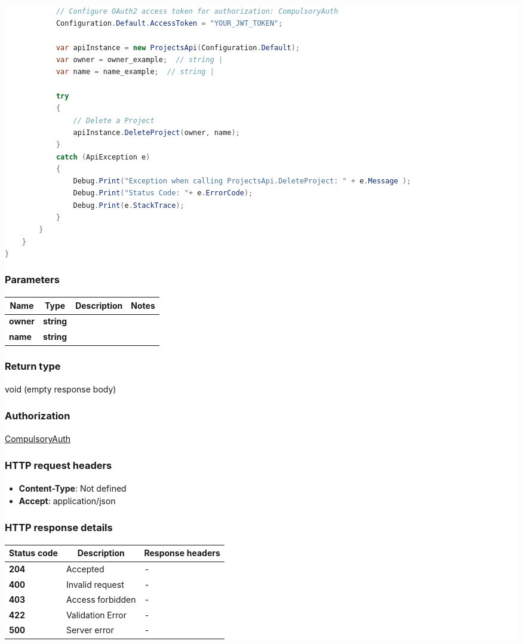 ```csharp
            // Configure OAuth2 access token for authorization: CompulsoryAuth
            Configuration.Default.AccessToken = "YOUR_JWT_TOKEN";

            var apiInstance = new ProjectsApi(Configuration.Default);
            var owner = owner_example;  // string | 
            var name = name_example;  // string | 

            try
            {
                // Delete a Project
                apiInstance.DeleteProject(owner, name);
            }
            catch (ApiException e)
            {
                Debug.Print("Exception when calling ProjectsApi.DeleteProject: " + e.Message );
                Debug.Print("Status Code: "+ e.ErrorCode);
                Debug.Print(e.StackTrace);
            }
        }
    }
}
```

### Parameters


Name | Type | Description  | Notes
------------- | ------------- | ------------- | -------------
 **owner** | **string**|  | 
 **name** | **string**|  | 

### Return type

void (empty response body)

### Authorization

[CompulsoryAuth](../README.md#CompulsoryAuth)

### HTTP request headers

- **Content-Type**: Not defined
- **Accept**: application/json

### HTTP response details
| Status code | Description | Response headers |
|-------------|-------------|------------------|
| **204** | Accepted |  -  |
| **400** | Invalid request |  -  |
| **403** | Access forbidden |  -  |
| **422** | Validation Error |  -  |
| **500** | Server error |  -  |
